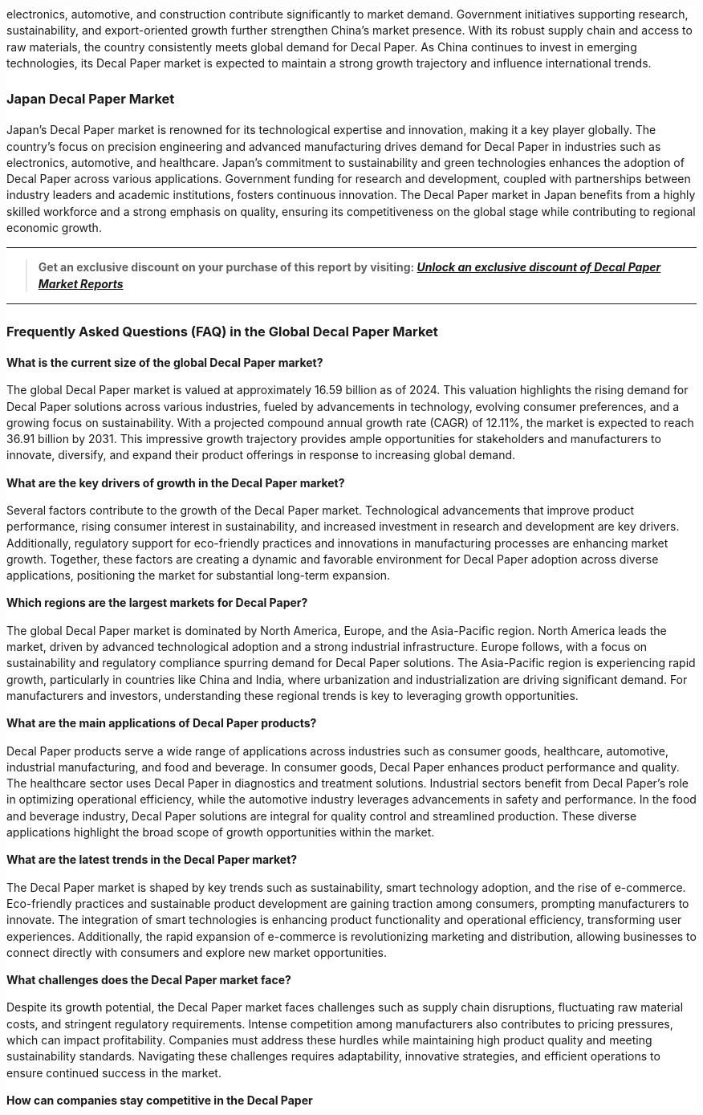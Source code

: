 electronics, automotive, and construction contribute significantly to market demand. Government initiatives supporting research, sustainability, and export-oriented growth further strengthen China&rsquo;s market presence. With its robust supply chain and access to raw materials, the country consistently meets global demand for Decal Paper. As China continues to invest in emerging technologies, its Decal Paper market is expected to maintain a strong growth trajectory and influence international trends.</p><h3>Japan Decal Paper Market</h3><p>Japan&rsquo;s Decal Paper market is renowned for its technological expertise and innovation, making it a key player globally. The country&rsquo;s focus on precision engineering and advanced manufacturing drives demand for Decal Paper in industries such as electronics, automotive, and healthcare. Japan&rsquo;s commitment to sustainability and green technologies enhances the adoption of Decal Paper across various applications. Government funding for research and development, coupled with partnerships between industry leaders and academic institutions, fosters continuous innovation. The Decal Paper market in Japan benefits from a highly skilled workforce and a strong emphasis on quality, ensuring its competitiveness on the global stage while contributing to regional economic growth.</p><hr /><blockquote><p><strong>Get an exclusive discount on your purchase of this report by visiting: <em><a href="://marketresearchpulse.com/ask-for-discount/56890?utm_source=Github&amp;utm_medium=0114">Unlock an exclusive discount of Decal Paper Market Reports</a></em>&nbsp;</strong></p></blockquote><hr /><h3>Frequently Asked Questions (FAQ) in the Global Decal Paper Market</h3><p><strong>What is the current size of the global Decal Paper market?</strong></p><p>The global Decal Paper market is valued at approximately 16.59 billion as of 2024. This valuation highlights the rising demand for Decal Paper solutions across various industries, fueled by advancements in technology, evolving consumer preferences, and a growing focus on sustainability. With a projected compound annual growth rate (CAGR) of 12.11%, the market is expected to reach 36.91 billion by 2031. This impressive growth trajectory provides ample opportunities for stakeholders and manufacturers to innovate, diversify, and expand their product offerings in response to increasing global demand.</p><p><strong>What are the key drivers of growth in the Decal Paper market?</strong></p><p>Several factors contribute to the growth of the Decal Paper market. Technological advancements that improve product performance, rising consumer interest in sustainability, and increased investment in research and development are key drivers. Additionally, regulatory support for eco-friendly practices and innovations in manufacturing processes are enhancing market growth. Together, these factors are creating a dynamic and favorable environment for Decal Paper adoption across diverse applications, positioning the market for substantial long-term expansion.</p><p><strong>Which regions are the largest markets for Decal Paper?</strong></p><p>The global Decal Paper market is dominated by North America, Europe, and the Asia-Pacific region. North America leads the market, driven by advanced technological adoption and a strong industrial infrastructure. Europe follows, with a focus on sustainability and regulatory compliance spurring demand for Decal Paper solutions. The Asia-Pacific region is experiencing rapid growth, particularly in countries like China and India, where urbanization and industrialization are driving significant demand. For manufacturers and investors, understanding these regional trends is key to leveraging growth opportunities.</p><p><strong>What are the main applications of Decal Paper products?</strong></p><p>Decal Paper products serve a wide range of applications across industries such as consumer goods, healthcare, automotive, industrial manufacturing, and food and beverage. In consumer goods, Decal Paper enhances product performance and quality. The healthcare sector uses Decal Paper in diagnostics and treatment solutions. Industrial sectors benefit from Decal Paper&rsquo;s role in optimizing operational efficiency, while the automotive industry leverages advancements in safety and performance. In the food and beverage industry, Decal Paper solutions are integral for quality control and streamlined production. These diverse applications highlight the broad scope of growth opportunities within the market.</p><p><strong>What are the latest trends in the Decal Paper market?</strong></p><p>The Decal Paper market is shaped by key trends such as sustainability, smart technology adoption, and the rise of e-commerce. Eco-friendly practices and sustainable product development are gaining traction among consumers, prompting manufacturers to innovate. The integration of smart technologies is enhancing product functionality and operational efficiency, transforming user experiences. Additionally, the rapid expansion of e-commerce is revolutionizing marketing and distribution, allowing businesses to connect directly with consumers and explore new market opportunities.</p><p><strong>What challenges does the Decal Paper market face?</strong></p><p>Despite its growth potential, the Decal Paper market faces challenges such as supply chain disruptions, fluctuating raw material costs, and stringent regulatory requirements. Intense competition among manufacturers also contributes to pricing pressures, which can impact profitability. Companies must address these hurdles while maintaining high product quality and meeting sustainability standards. Navigating these challenges requires adaptability, innovative strategies, and efficient operations to ensure continued success in the market.</p><p><strong>How can companies stay competitive in the Decal Paper
